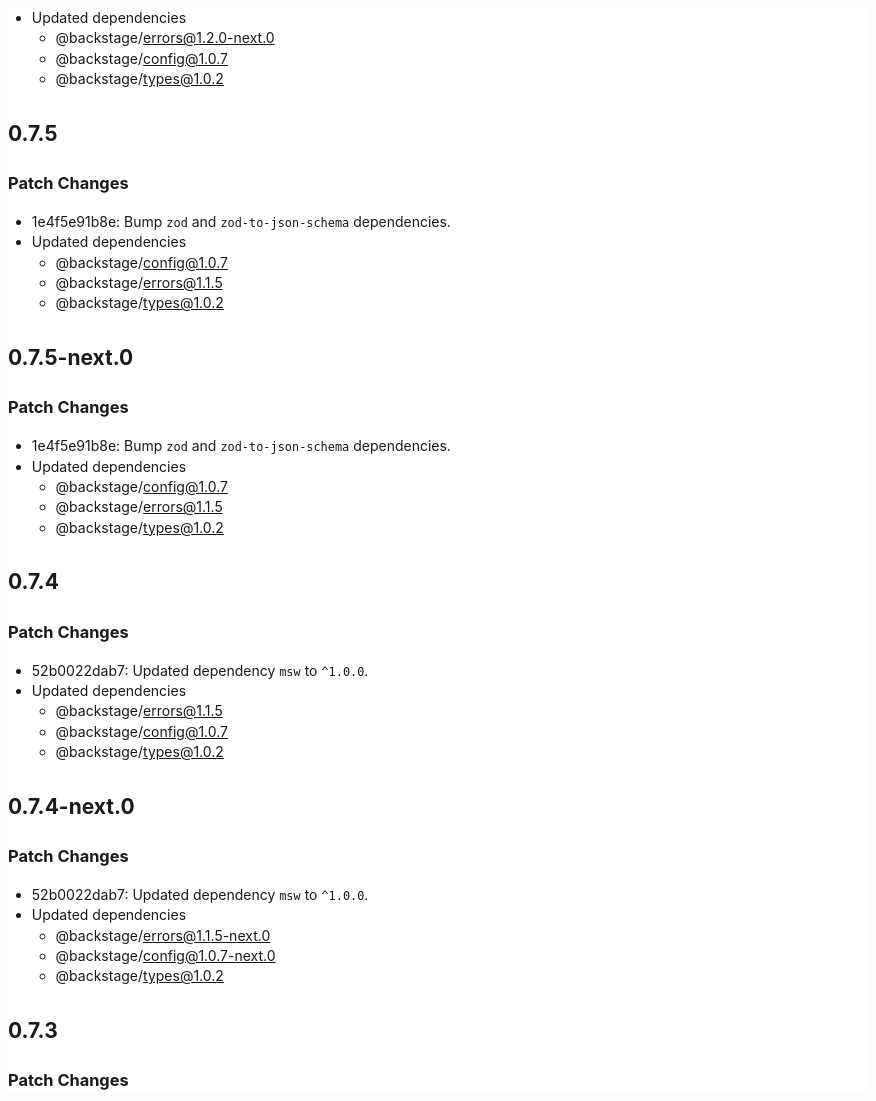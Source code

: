 - Updated dependencies
  - @backstage/errors@1.2.0-next.0
  - @backstage/config@1.0.7
  - @backstage/types@1.0.2

## 0.7.5

### Patch Changes

- 1e4f5e91b8e: Bump `zod` and `zod-to-json-schema` dependencies.
- Updated dependencies
  - @backstage/config@1.0.7
  - @backstage/errors@1.1.5
  - @backstage/types@1.0.2

## 0.7.5-next.0

### Patch Changes

- 1e4f5e91b8e: Bump `zod` and `zod-to-json-schema` dependencies.
- Updated dependencies
  - @backstage/config@1.0.7
  - @backstage/errors@1.1.5
  - @backstage/types@1.0.2

## 0.7.4

### Patch Changes

- 52b0022dab7: Updated dependency `msw` to `^1.0.0`.
- Updated dependencies
  - @backstage/errors@1.1.5
  - @backstage/config@1.0.7
  - @backstage/types@1.0.2

## 0.7.4-next.0

### Patch Changes

- 52b0022dab7: Updated dependency `msw` to `^1.0.0`.
- Updated dependencies
  - @backstage/errors@1.1.5-next.0
  - @backstage/config@1.0.7-next.0
  - @backstage/types@1.0.2

## 0.7.3

### Patch Changes
